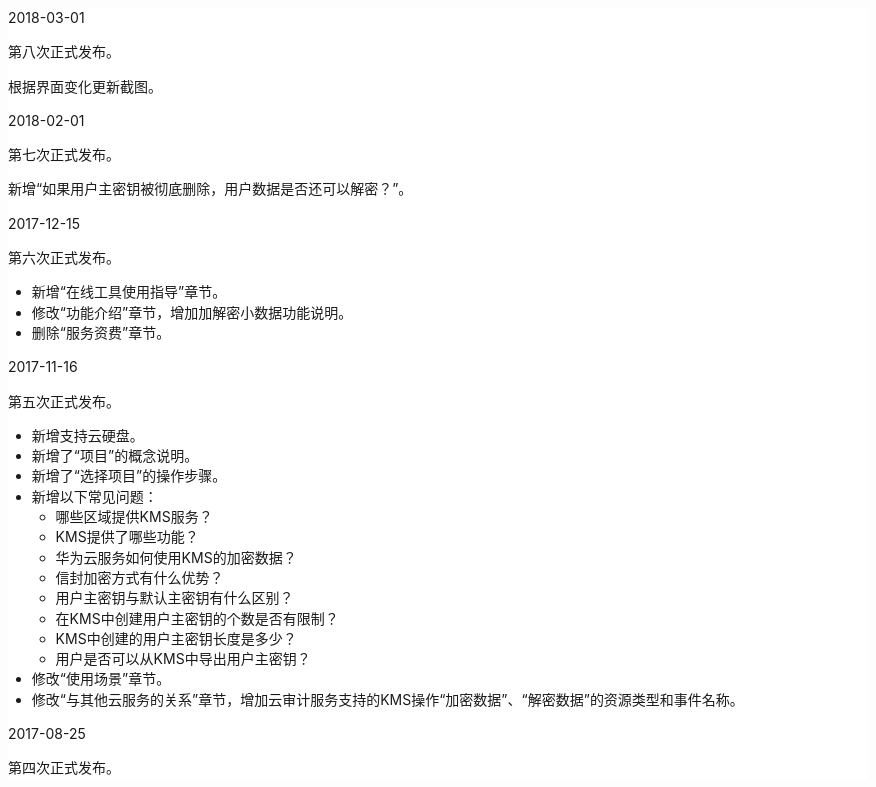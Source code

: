 </tr>
<tr id="row20888173385"><td class="cellrowborder" valign="top" width="35.85%" headers="mcps1.1.3.1.1 "><p id="p1088947133815"><a name="p1088947133815"></a><a name="p1088947133815"></a>2018-03-01</p>
</td>
<td class="cellrowborder" valign="top" width="64.14999999999999%" headers="mcps1.1.3.1.2 "><p id="p98897723819"><a name="p98897723819"></a><a name="p98897723819"></a>第八次正式发布。</p>
<p id="p13863725153817"><a name="p13863725153817"></a><a name="p13863725153817"></a>根据界面变化更新截图。</p>
</td>
</tr>
<tr id="row10831155592910"><td class="cellrowborder" valign="top" width="35.85%" headers="mcps1.1.3.1.1 "><p id="p48321955152915"><a name="p48321955152915"></a><a name="p48321955152915"></a>2018-02-01</p>
</td>
<td class="cellrowborder" valign="top" width="64.14999999999999%" headers="mcps1.1.3.1.2 "><p id="p1083295518298"><a name="p1083295518298"></a><a name="p1083295518298"></a>第七次正式发布。</p>
<p id="p31476133457"><a name="p31476133457"></a><a name="p31476133457"></a>新增<span class="filepath" id="filepath9544144420249"><a name="filepath9544144420249"></a><a name="filepath9544144420249"></a>“如果用户主密钥被彻底删除，用户数据是否还可以解密？”</span>。</p>
</td>
</tr>
<tr id="row53714476105153"><td class="cellrowborder" valign="top" width="35.85%" headers="mcps1.1.3.1.1 "><p id="p55905267105153"><a name="p55905267105153"></a><a name="p55905267105153"></a>2017-12-15</p>
</td>
<td class="cellrowborder" valign="top" width="64.14999999999999%" headers="mcps1.1.3.1.2 "><p id="p32032799105153"><a name="p32032799105153"></a><a name="p32032799105153"></a>第六次正式发布。</p>
<a name="ul58207719105322"></a><a name="ul58207719105322"></a><ul id="ul58207719105322"><li>新增<span class="filepath" id="filepath055219444248"><a name="filepath055219444248"></a><a name="filepath055219444248"></a>“在线工具使用指导”</span>章节。</li><li>修改<span class="filepath" id="filepath15541744192419"><a name="filepath15541744192419"></a><a name="filepath15541744192419"></a>“功能介绍”</span>章节，增加加解密小数据功能说明。</li><li>删除<span class="filepath" id="filepath355754410249"><a name="filepath355754410249"></a><a name="filepath355754410249"></a>“服务资费”</span>章节。</li></ul>
</td>
</tr>
<tr id="row58746663145251"><td class="cellrowborder" valign="top" width="35.85%" headers="mcps1.1.3.1.1 "><p id="p5325494714534"><a name="p5325494714534"></a><a name="p5325494714534"></a>2017-11-16</p>
</td>
<td class="cellrowborder" valign="top" width="64.14999999999999%" headers="mcps1.1.3.1.2 "><p id="p1868346414534"><a name="p1868346414534"></a><a name="p1868346414534"></a>第五次正式发布。</p>
<a name="ul3393345014534"></a><a name="ul3393345014534"></a><ul id="ul3393345014534"><li>新增支持云硬盘。</li><li>新增了<span class="parmname" id="parmname956594442416"><a name="parmname956594442416"></a><a name="parmname956594442416"></a>“项目”</span>的概念说明。</li><li>新增了<span class="uicontrol" id="uicontrol17569544132413"><a name="uicontrol17569544132413"></a><a name="uicontrol17569544132413"></a>“选择项目”</span>的操作步骤。</li><li>新增以下常见问题：<a name="ul6862566154422"></a><a name="ul6862566154422"></a><ul id="ul6862566154422"><li>哪些区域提供KMS服务？</li><li>KMS提供了哪些功能？</li><li>华为云服务如何使用KMS的加密数据？</li><li>信封加密方式有什么优势？</li><li>用户主密钥与默认主密钥有什么区别？</li><li>在KMS中创建用户主密钥的个数是否有限制？</li><li>KMS中创建的用户主密钥长度是多少？</li><li>用户是否可以从KMS中导出用户主密钥？</li></ul>
</li><li>修改<span class="filepath" id="filepath17588344102419"><a name="filepath17588344102419"></a><a name="filepath17588344102419"></a>“使用场景”</span>章节。</li><li>修改<span class="filepath" id="filepath12590544102412"><a name="filepath12590544102412"></a><a name="filepath12590544102412"></a>“与其他云服务的关系”</span>章节，增加云审计服务支持的KMS操作<span class="parmname" id="parmname20590154412246"><a name="parmname20590154412246"></a><a name="parmname20590154412246"></a>“加密数据”</span>、<span class="parmname" id="parmname115901444162416"><a name="parmname115901444162416"></a><a name="parmname115901444162416"></a>“解密数据”</span>的资源类型和事件名称。</li></ul>
</td>
</tr>
<tr id="row29720316145256"><td class="cellrowborder" valign="top" width="35.85%" headers="mcps1.1.3.1.1 "><p id="p34960622145312"><a name="p34960622145312"></a><a name="p34960622145312"></a>2017-08-25</p>
</td>
<td class="cellrowborder" valign="top" width="64.14999999999999%" headers="mcps1.1.3.1.2 "><p id="p13238111145312"><a name="p13238111145312"></a><a name="p13238111145312"></a>第四次正式发布。</p>